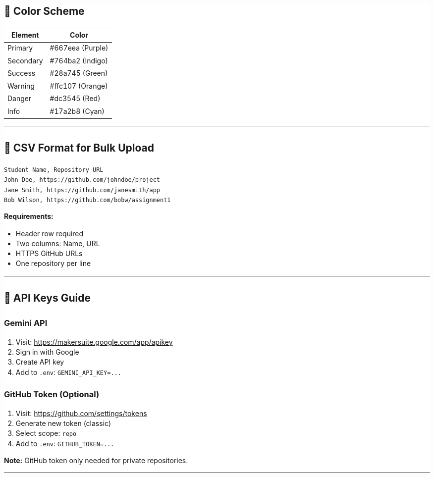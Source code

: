 
## 🎨 Color Scheme

| Element | Color |
|---------|-------|
| Primary | #667eea (Purple) |
| Secondary | #764ba2 (Indigo) |
| Success | #28a745 (Green) |
| Warning | #ffc107 (Orange) |
| Danger | #dc3545 (Red) |
| Info | #17a2b8 (Cyan) |

---

## 📝 CSV Format for Bulk Upload

```csv
Student Name, Repository URL
John Doe, https://github.com/johndoe/project
Jane Smith, https://github.com/janesmith/app
Bob Wilson, https://github.com/bobw/assignment1
```

**Requirements:**
- Header row required
- Two columns: Name, URL
- HTTPS GitHub URLs
- One repository per line

---

## 🔑 API Keys Guide

### Gemini API
1. Visit: https://makersuite.google.com/app/apikey
2. Sign in with Google
3. Create API key
4. Add to `.env`: `GEMINI_API_KEY=...`

### GitHub Token (Optional)
1. Visit: https://github.com/settings/tokens
2. Generate new token (classic)
3. Select scope: `repo`
4. Add to `.env`: `GITHUB_TOKEN=...`

**Note:** GitHub token only needed for private repositories.

---
